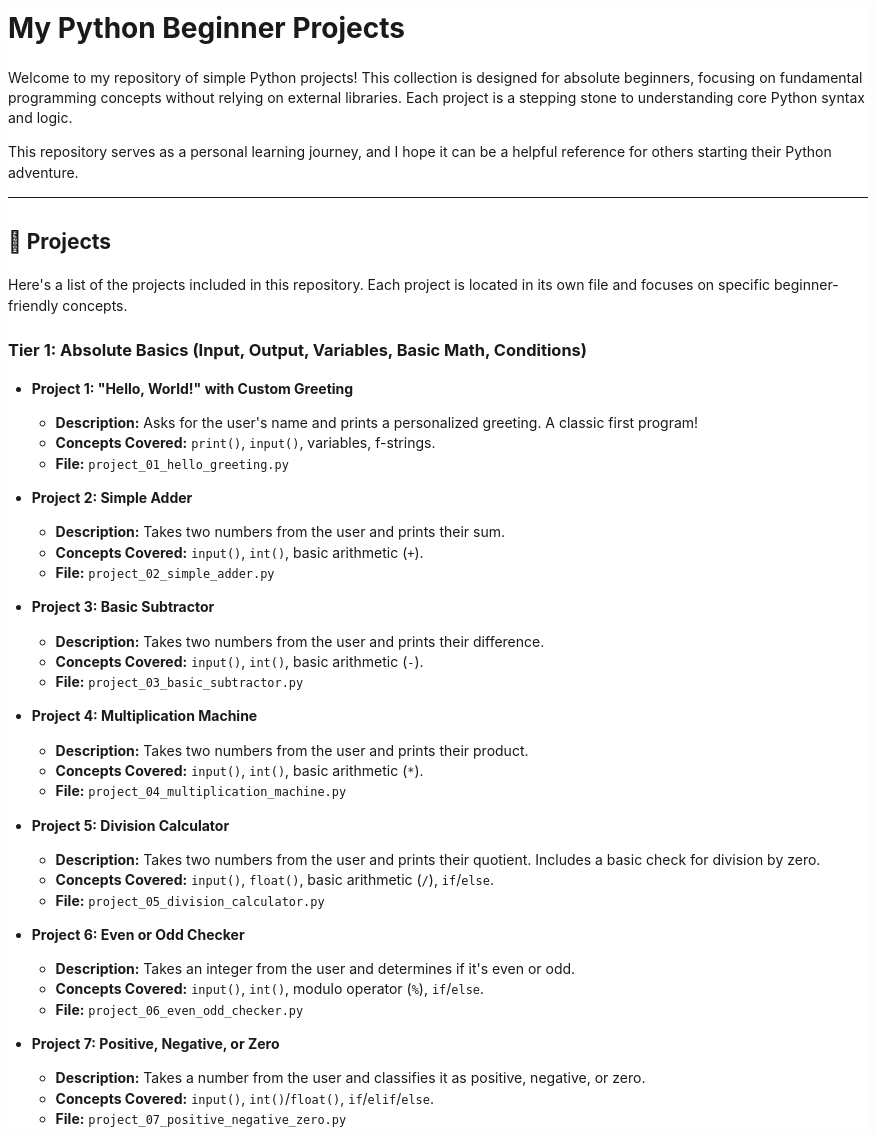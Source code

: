 # My Python Beginner Projects

Welcome to my repository of simple Python projects! This collection is designed for absolute beginners, focusing on fundamental programming concepts without relying on external libraries. Each project is a stepping stone to understanding core Python syntax and logic.

This repository serves as a personal learning journey, and I hope it can be a helpful reference for others starting their Python adventure.

---

## 🚀 Projects

Here's a list of the projects included in this repository. Each project is located in its own file and focuses on specific beginner-friendly concepts.

### Tier 1: Absolute Basics (Input, Output, Variables, Basic Math, Conditions)

* **Project 1: "Hello, World!" with Custom Greeting**
    * **Description:** Asks for the user's name and prints a personalized greeting. A classic first program!
    * **Concepts Covered:** `print()`, `input()`, variables, f-strings.
    * **File:** `project_01_hello_greeting.py`

* **Project 2: Simple Adder**
    * **Description:** Takes two numbers from the user and prints their sum.
    * **Concepts Covered:** `input()`, `int()`, basic arithmetic (`+`).
    * **File:** `project_02_simple_adder.py`

* **Project 3: Basic Subtractor**
    * **Description:** Takes two numbers from the user and prints their difference.
    * **Concepts Covered:** `input()`, `int()`, basic arithmetic (`-`).
    * **File:** `project_03_basic_subtractor.py`

* **Project 4: Multiplication Machine**
    * **Description:** Takes two numbers from the user and prints their product.
    * **Concepts Covered:** `input()`, `int()`, basic arithmetic (`*`).
    * **File:** `project_04_multiplication_machine.py`

* **Project 5: Division Calculator**
    * **Description:** Takes two numbers from the user and prints their quotient. Includes a basic check for division by zero.
    * **Concepts Covered:** `input()`, `float()`, basic arithmetic (`/`), `if`/`else`.
    * **File:** `project_05_division_calculator.py`

* **Project 6: Even or Odd Checker**
    * **Description:** Takes an integer from the user and determines if it's even or odd.
    * **Concepts Covered:** `input()`, `int()`, modulo operator (`%`), `if`/`else`.
    * **File:** `project_06_even_odd_checker.py`

* **Project 7: Positive, Negative, or Zero**
    * **Description:** Takes a number from the user and classifies it as positive, negative, or zero.
    * **Concepts Covered:** `input()`, `int()`/`float()`, `if`/`elif`/`else`.
    * **File:** `project_07_positive_negative_zero.py`
